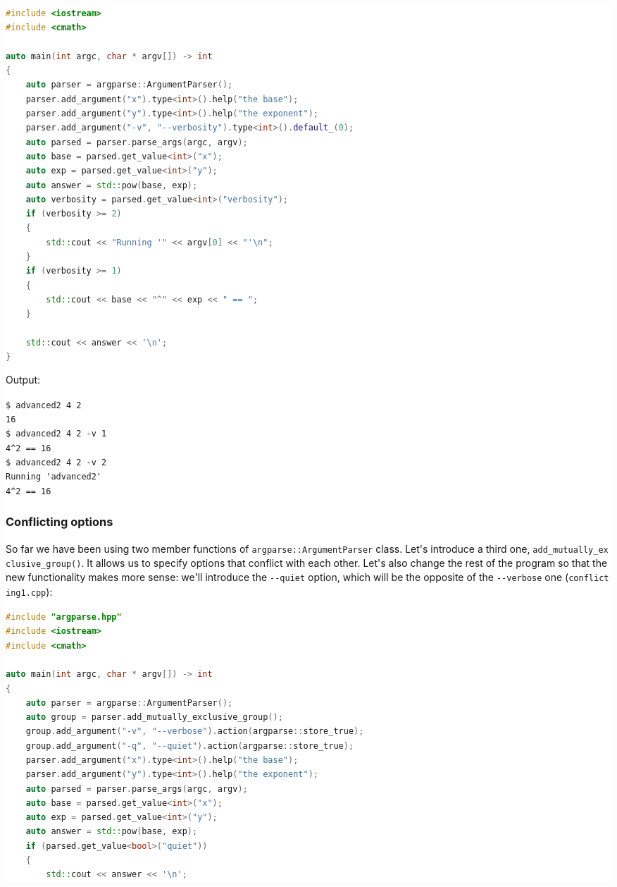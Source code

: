 ```c++
#include <iostream>
#include <cmath>

auto main(int argc, char * argv[]) -> int
{
    auto parser = argparse::ArgumentParser();
    parser.add_argument("x").type<int>().help("the base");
    parser.add_argument("y").type<int>().help("the exponent");
    parser.add_argument("-v", "--verbosity").type<int>().default_(0);
    auto parsed = parser.parse_args(argc, argv);
    auto base = parsed.get_value<int>("x");
    auto exp = parsed.get_value<int>("y");
    auto answer = std::pow(base, exp);
    auto verbosity = parsed.get_value<int>("verbosity");
    if (verbosity >= 2)
    {
        std::cout << "Running '" << argv[0] << "'\n";
    }
    if (verbosity >= 1)
    {
        std::cout << base << "^" << exp << " == ";
    }

    std::cout << answer << '\n';
}
```
Output:
```
$ advanced2 4 2
16
$ advanced2 4 2 -v 1
4^2 == 16
$ advanced2 4 2 -v 2
Running 'advanced2'
4^2 == 16
```

### Conflicting options

So far we have been using two member functions of `argparse::ArgumentParser` class. Let's introduce a third one, `add_mutually_exclusive_group()`. It allows us to specify options that conflict with each other. Let's also change the rest of the program so that the new functionality makes more sense: we'll introduce the `--quiet` option, which will be the opposite of the `--verbose` one (`conflicting1.cpp`):
```c++
#include "argparse.hpp"
#include <iostream>
#include <cmath>

auto main(int argc, char * argv[]) -> int
{
    auto parser = argparse::ArgumentParser();
    auto group = parser.add_mutually_exclusive_group();
    group.add_argument("-v", "--verbose").action(argparse::store_true);
    group.add_argument("-q", "--quiet").action(argparse::store_true);
    parser.add_argument("x").type<int>().help("the base");
    parser.add_argument("y").type<int>().help("the exponent");
    auto parsed = parser.parse_args(argc, argv);
    auto base = parsed.get_value<int>("x");
    auto exp = parsed.get_value<int>("y");
    auto answer = std::pow(base, exp);
    if (parsed.get_value<bool>("quiet"))
    {
        std::cout << answer << '\n';
```
